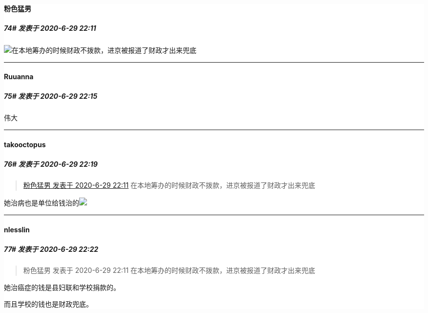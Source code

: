 ####  粉色猛男  
##### 74#       发表于 2020-6-29 22:11



<img src="https://static.saraba1st.com/image/smiley/face2017/001.png" referrerpolicy="no-referrer">在本地筹办的时候财政不拨款，进京被报道了财政才出来兜底







*****

####  Ruuanna  
##### 75#       发表于 2020-6-29 22:15




伟大







*****

####  takooctopus  
##### 76#       发表于 2020-6-29 22:19



<blockquote><a href="httphttps://bbs.saraba1st.com/2b/forum.php?mod=redirect&amp;goto=findpost&amp;pid=48002897&amp;ptid=1944798" target="_blank">粉色猛男 发表于 2020-6-29 22:11</a>
在本地筹办的时候财政不拨款，进京被报道了财政才出来兜底</blockquote>
她治病也是单位给钱治的<img src="https://static.saraba1st.com/image/smiley/face2017/001.png" referrerpolicy="no-referrer">







*****

####  nlesslin  
##### 77#       发表于 2020-6-29 22:22



<blockquote>粉色猛男 发表于 2020-6-29 22:11
在本地筹办的时候财政不拨款，进京被报道了财政才出来兜底</blockquote>
她治癌症的钱是县妇联和学校捐款的。


而且学校的钱也是财政兜底。






